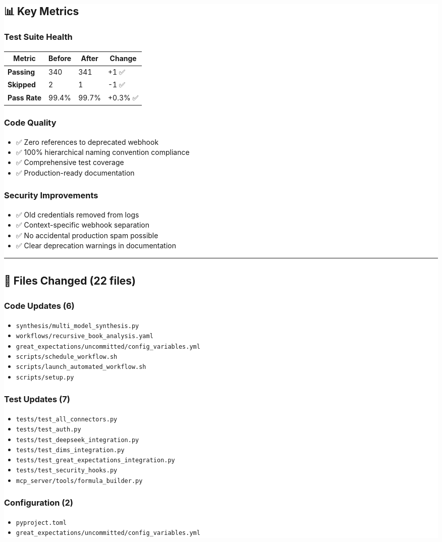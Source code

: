 
## 📊 Key Metrics

### Test Suite Health
| Metric | Before | After | Change |
|--------|--------|-------|--------|
| **Passing** | 340 | 341 | +1 ✅ |
| **Skipped** | 2 | 1 | -1 ✅ |
| **Pass Rate** | 99.4% | 99.7% | +0.3% ✅ |

### Code Quality
- ✅ Zero references to deprecated webhook
- ✅ 100% hierarchical naming convention compliance
- ✅ Comprehensive test coverage
- ✅ Production-ready documentation

### Security Improvements
- ✅ Old credentials removed from logs
- ✅ Context-specific webhook separation
- ✅ No accidental production spam possible
- ✅ Clear deprecation warnings in documentation

---

## 📝 Files Changed (22 files)

### Code Updates (6)
- `synthesis/multi_model_synthesis.py`
- `workflows/recursive_book_analysis.yaml`
- `great_expectations/uncommitted/config_variables.yml`
- `scripts/schedule_workflow.sh`
- `scripts/launch_automated_workflow.sh`
- `scripts/setup.py`

### Test Updates (7)
- `tests/test_all_connectors.py`
- `tests/test_auth.py`
- `tests/test_deepseek_integration.py`
- `tests/test_dims_integration.py`
- `tests/test_great_expectations_integration.py`
- `tests/test_security_hooks.py`
- `mcp_server/tools/formula_builder.py`

### Configuration (2)
- `pyproject.toml`
- `great_expectations/uncommitted/config_variables.yml`

